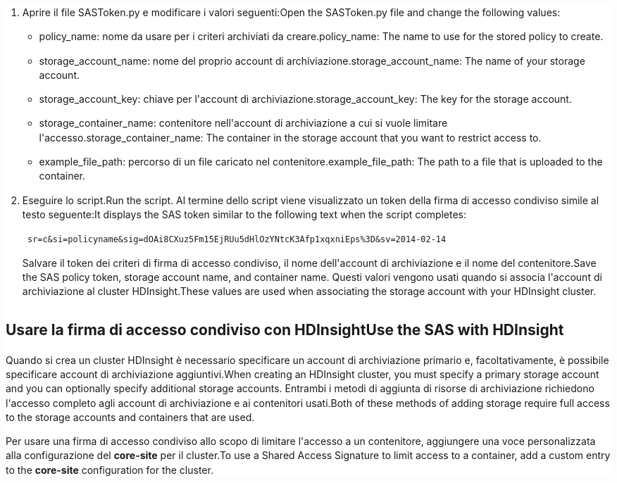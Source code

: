 1. <span data-ttu-id="1f5c6-169">Aprire il file SASToken.py e modificare i valori seguenti:</span><span class="sxs-lookup"><span data-stu-id="1f5c6-169">Open the SASToken.py file and change the following values:</span></span>

   * <span data-ttu-id="1f5c6-170">policy\_name: nome da usare per i criteri archiviati da creare.</span><span class="sxs-lookup"><span data-stu-id="1f5c6-170">policy\_name: The name to use for the stored policy to create.</span></span>

   * <span data-ttu-id="1f5c6-171">storage\_account\_name: nome del proprio account di archiviazione.</span><span class="sxs-lookup"><span data-stu-id="1f5c6-171">storage\_account\_name: The name of your storage account.</span></span>

   * <span data-ttu-id="1f5c6-172">storage\_account\_key: chiave per l'account di archiviazione.</span><span class="sxs-lookup"><span data-stu-id="1f5c6-172">storage\_account\_key: The key for the storage account.</span></span>

   * <span data-ttu-id="1f5c6-173">storage\_container\_name: contenitore nell'account di archiviazione a cui si vuole limitare l'accesso.</span><span class="sxs-lookup"><span data-stu-id="1f5c6-173">storage\_container\_name: The container in the storage account that you want to restrict access to.</span></span>

   * <span data-ttu-id="1f5c6-174">example\_file\_path: percorso di un file caricato nel contenitore.</span><span class="sxs-lookup"><span data-stu-id="1f5c6-174">example\_file\_path: The path to a file that is uploaded to the container.</span></span>

2. <span data-ttu-id="1f5c6-175">Eseguire lo script.</span><span class="sxs-lookup"><span data-stu-id="1f5c6-175">Run the script.</span></span> <span data-ttu-id="1f5c6-176">Al termine dello script viene visualizzato un token della firma di accesso condiviso simile al testo seguente:</span><span class="sxs-lookup"><span data-stu-id="1f5c6-176">It displays the SAS token similar to the following text when the script completes:</span></span>

        sr=c&si=policyname&sig=dOAi8CXuz5Fm15EjRUu5dHlOzYNtcK3Afp1xqxniEps%3D&sv=2014-02-14

    <span data-ttu-id="1f5c6-177">Salvare il token dei criteri di firma di accesso condiviso, il nome dell'account di archiviazione e il nome del contenitore.</span><span class="sxs-lookup"><span data-stu-id="1f5c6-177">Save the SAS policy token, storage account name, and container name.</span></span> <span data-ttu-id="1f5c6-178">Questi valori vengono usati quando si associa l'account di archiviazione al cluster HDInsight.</span><span class="sxs-lookup"><span data-stu-id="1f5c6-178">These values are used when associating the storage account with your HDInsight cluster.</span></span>

## <a name="use-the-sas-with-hdinsight"></a><span data-ttu-id="1f5c6-179">Usare la firma di accesso condiviso con HDInsight</span><span class="sxs-lookup"><span data-stu-id="1f5c6-179">Use the SAS with HDInsight</span></span>

<span data-ttu-id="1f5c6-180">Quando si crea un cluster HDInsight è necessario specificare un account di archiviazione primario e, facoltativamente, è possibile specificare account di archiviazione aggiuntivi.</span><span class="sxs-lookup"><span data-stu-id="1f5c6-180">When creating an HDInsight cluster, you must specify a primary storage account and you can optionally specify additional storage accounts.</span></span> <span data-ttu-id="1f5c6-181">Entrambi i metodi di aggiunta di risorse di archiviazione richiedono l'accesso completo agli account di archiviazione e ai contenitori usati.</span><span class="sxs-lookup"><span data-stu-id="1f5c6-181">Both of these methods of adding storage require full access to the storage accounts and containers that are used.</span></span>

<span data-ttu-id="1f5c6-182">Per usare una firma di accesso condiviso allo scopo di limitare l'accesso a un contenitore, aggiungere una voce personalizzata alla configurazione del **core-site** per il cluster.</span><span class="sxs-lookup"><span data-stu-id="1f5c6-182">To use a Shared Access Signature to limit access to a container, add a custom entry to the **core-site** configuration for the cluster.</span></span>
